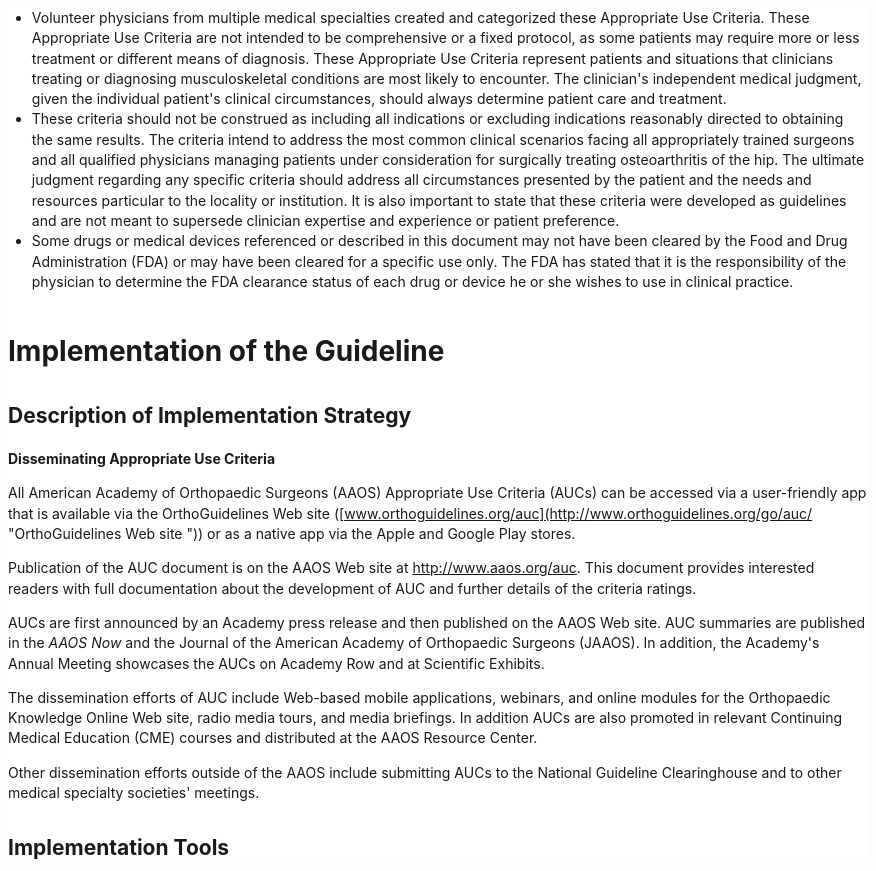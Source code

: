

  * Volunteer physicians from multiple medical specialties created and categorized these Appropriate Use Criteria. These Appropriate Use Criteria are not intended to be comprehensive or a fixed protocol, as some patients may require more or less treatment or different means of diagnosis. These Appropriate Use Criteria represent patients and situations that clinicians treating or diagnosing musculoskeletal conditions are most likely to encounter. The clinician's independent medical judgment, given the individual patient's clinical circumstances, should always determine patient care and treatment. 
  * These criteria should not be construed as including all indications or excluding indications reasonably directed to obtaining the same results. The criteria intend to address the most common clinical scenarios facing all appropriately trained surgeons and all qualified physicians managing patients under consideration for surgically treating osteoarthritis of the hip. The ultimate judgment regarding any specific criteria should address all circumstances presented by the patient and the needs and resources particular to the locality or institution. It is also important to state that these criteria were developed as guidelines and are not meant to supersede clinician expertise and experience or patient preference. 
  * Some drugs or medical devices referenced or described in this document may not have been cleared by the Food and Drug Administration (FDA) or may have been cleared for a specific use only. The FDA has stated that it is the responsibility of the physician to determine the FDA clearance status of each drug or device he or she wishes to use in clinical practice. 



# Implementation of the Guideline

## Description of Implementation Strategy



**Disseminating Appropriate Use Criteria**

All American Academy of Orthopaedic Surgeons (AAOS) Appropriate Use Criteria (AUCs) can be accessed via a user-friendly app that is available via the OrthoGuidelines Web site ([www.orthoguidelines.org/auc](http://www.orthoguidelines.org/go/auc/ "OrthoGuidelines Web site ")) or as a native app via the Apple and Google Play stores.

Publication of the AUC document is on the AAOS Web site at <http://www.aaos.org/auc>. This document provides interested readers with full documentation about the development of AUC and further details of the criteria ratings.

AUCs are first announced by an Academy press release and then published on the AAOS Web site. AUC summaries are published in the _AAOS Now_ and the Journal of the American Academy of Orthopaedic Surgeons (JAAOS). In addition, the Academy's Annual Meeting showcases the AUCs on Academy Row and at Scientific Exhibits.

The dissemination efforts of AUC include Web-based mobile applications, webinars, and online modules for the Orthopaedic Knowledge Online Web site, radio media tours, and media briefings. In addition AUCs are also promoted in relevant Continuing Medical Education (CME) courses and distributed at the AAOS Resource Center.

Other dissemination efforts outside of the AAOS include submitting AUCs to the National Guideline Clearinghouse and to other medical specialty societies' meetings.

## Implementation Tools
